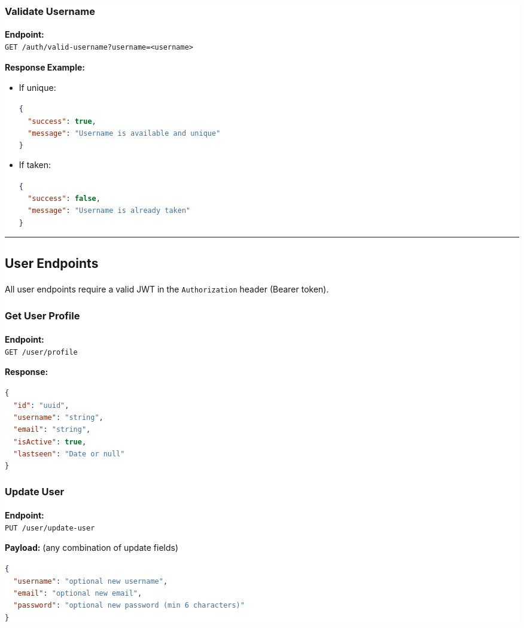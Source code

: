 ### Validate Username

**Endpoint:**  
`GET /auth/valid-username?username=<username>`

**Response Example:**
- If unique:
  ```json
  {
    "success": true,
    "message": "Username is available and unique"
  }
  ```
- If taken:
  ```json
  {
    "success": false,
    "message": "Username is already taken"
  }
  ```

---

## User Endpoints

All user endpoints require a valid JWT in the `Authorization` header (Bearer token).

### Get User Profile

**Endpoint:**  
`GET /user/profile`

**Response:**
```json
{
  "id": "uuid",
  "username": "string",
  "email": "string",
  "isActive": true,
  "lastseen": "Date or null"
}
```

### Update User

**Endpoint:**  
`PUT /user/update-user`

**Payload:** (any combination of update fields)
```json
{
  "username": "optional new username",
  "email": "optional new email",
  "password": "optional new password (min 6 characters)"
}
```
